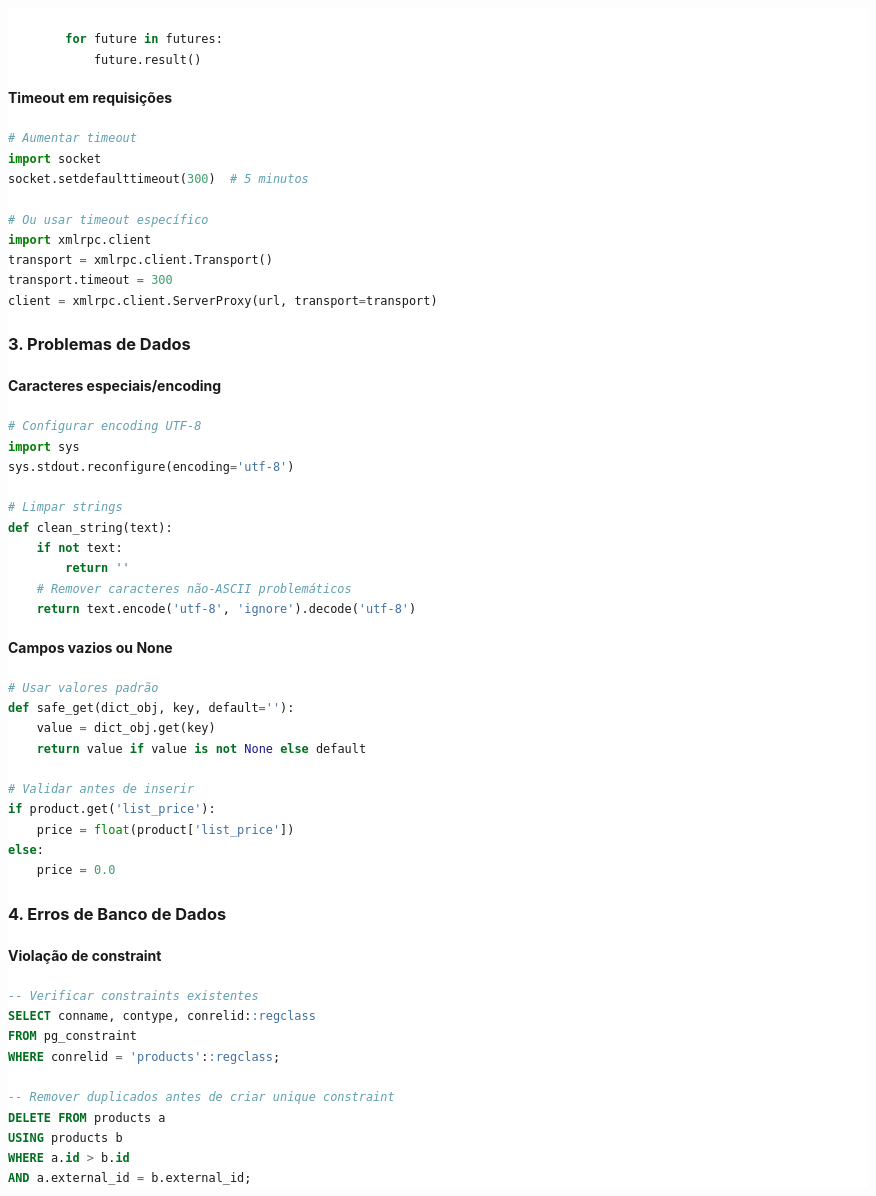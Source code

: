```python
        
        for future in futures:
            future.result()
```

#### Timeout em requisições
```python
# Aumentar timeout
import socket
socket.setdefaulttimeout(300)  # 5 minutos

# Ou usar timeout específico
import xmlrpc.client
transport = xmlrpc.client.Transport()
transport.timeout = 300
client = xmlrpc.client.ServerProxy(url, transport=transport)
```

### 3. Problemas de Dados

#### Caracteres especiais/encoding
```python
# Configurar encoding UTF-8
import sys
sys.stdout.reconfigure(encoding='utf-8')

# Limpar strings
def clean_string(text):
    if not text:
        return ''
    # Remover caracteres não-ASCII problemáticos
    return text.encode('utf-8', 'ignore').decode('utf-8')
```

#### Campos vazios ou None
```python
# Usar valores padrão
def safe_get(dict_obj, key, default=''):
    value = dict_obj.get(key)
    return value if value is not None else default

# Validar antes de inserir
if product.get('list_price'):
    price = float(product['list_price'])
else:
    price = 0.0
```

### 4. Erros de Banco de Dados

#### Violação de constraint
```sql
-- Verificar constraints existentes
SELECT conname, contype, conrelid::regclass
FROM pg_constraint
WHERE conrelid = 'products'::regclass;

-- Remover duplicados antes de criar unique constraint
DELETE FROM products a
USING products b
WHERE a.id > b.id
AND a.external_id = b.external_id;
```
